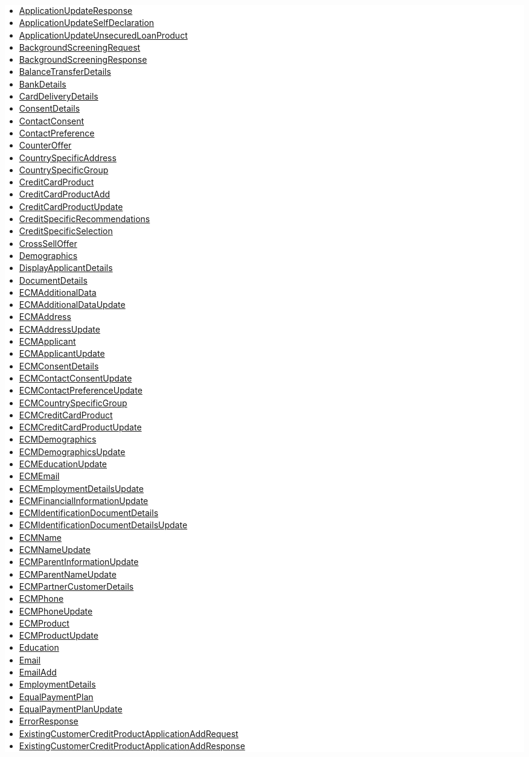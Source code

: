  - [ApplicationUpdateResponse](docs/ApplicationUpdateResponse.md)
 - [ApplicationUpdateSelfDeclaration](docs/ApplicationUpdateSelfDeclaration.md)
 - [ApplicationUpdateUnsecuredLoanProduct](docs/ApplicationUpdateUnsecuredLoanProduct.md)
 - [BackgroundScreeningRequest](docs/BackgroundScreeningRequest.md)
 - [BackgroundScreeningResponse](docs/BackgroundScreeningResponse.md)
 - [BalanceTransferDetails](docs/BalanceTransferDetails.md)
 - [BankDetails](docs/BankDetails.md)
 - [CardDeliveryDetails](docs/CardDeliveryDetails.md)
 - [ConsentDetails](docs/ConsentDetails.md)
 - [ContactConsent](docs/ContactConsent.md)
 - [ContactPreference](docs/ContactPreference.md)
 - [CounterOffer](docs/CounterOffer.md)
 - [CountrySpecificAddress](docs/CountrySpecificAddress.md)
 - [CountrySpecificGroup](docs/CountrySpecificGroup.md)
 - [CreditCardProduct](docs/CreditCardProduct.md)
 - [CreditCardProductAdd](docs/CreditCardProductAdd.md)
 - [CreditCardProductUpdate](docs/CreditCardProductUpdate.md)
 - [CreditSpecificRecommendations](docs/CreditSpecificRecommendations.md)
 - [CreditSpecificSelection](docs/CreditSpecificSelection.md)
 - [CrossSellOffer](docs/CrossSellOffer.md)
 - [Demographics](docs/Demographics.md)
 - [DisplayApplicantDetails](docs/DisplayApplicantDetails.md)
 - [DocumentDetails](docs/DocumentDetails.md)
 - [ECMAdditionalData](docs/ECMAdditionalData.md)
 - [ECMAdditionalDataUpdate](docs/ECMAdditionalDataUpdate.md)
 - [ECMAddress](docs/ECMAddress.md)
 - [ECMAddressUpdate](docs/ECMAddressUpdate.md)
 - [ECMApplicant](docs/ECMApplicant.md)
 - [ECMApplicantUpdate](docs/ECMApplicantUpdate.md)
 - [ECMConsentDetails](docs/ECMConsentDetails.md)
 - [ECMContactConsentUpdate](docs/ECMContactConsentUpdate.md)
 - [ECMContactPreferenceUpdate](docs/ECMContactPreferenceUpdate.md)
 - [ECMCountrySpecificGroup](docs/ECMCountrySpecificGroup.md)
 - [ECMCreditCardProduct](docs/ECMCreditCardProduct.md)
 - [ECMCreditCardProductUpdate](docs/ECMCreditCardProductUpdate.md)
 - [ECMDemographics](docs/ECMDemographics.md)
 - [ECMDemographicsUpdate](docs/ECMDemographicsUpdate.md)
 - [ECMEducationUpdate](docs/ECMEducationUpdate.md)
 - [ECMEmail](docs/ECMEmail.md)
 - [ECMEmploymentDetailsUpdate](docs/ECMEmploymentDetailsUpdate.md)
 - [ECMFinancialInformationUpdate](docs/ECMFinancialInformationUpdate.md)
 - [ECMIdentificationDocumentDetails](docs/ECMIdentificationDocumentDetails.md)
 - [ECMIdentificationDocumentDetailsUpdate](docs/ECMIdentificationDocumentDetailsUpdate.md)
 - [ECMName](docs/ECMName.md)
 - [ECMNameUpdate](docs/ECMNameUpdate.md)
 - [ECMParentInformationUpdate](docs/ECMParentInformationUpdate.md)
 - [ECMParentNameUpdate](docs/ECMParentNameUpdate.md)
 - [ECMPartnerCustomerDetails](docs/ECMPartnerCustomerDetails.md)
 - [ECMPhone](docs/ECMPhone.md)
 - [ECMPhoneUpdate](docs/ECMPhoneUpdate.md)
 - [ECMProduct](docs/ECMProduct.md)
 - [ECMProductUpdate](docs/ECMProductUpdate.md)
 - [Education](docs/Education.md)
 - [Email](docs/Email.md)
 - [EmailAdd](docs/EmailAdd.md)
 - [EmploymentDetails](docs/EmploymentDetails.md)
 - [EqualPaymentPlan](docs/EqualPaymentPlan.md)
 - [EqualPaymentPlanUpdate](docs/EqualPaymentPlanUpdate.md)
 - [ErrorResponse](docs/ErrorResponse.md)
 - [ExistingCustomerCreditProductApplicationAddRequest](docs/ExistingCustomerCreditProductApplicationAddRequest.md)
 - [ExistingCustomerCreditProductApplicationAddResponse](docs/ExistingCustomerCreditProductApplicationAddResponse.md)